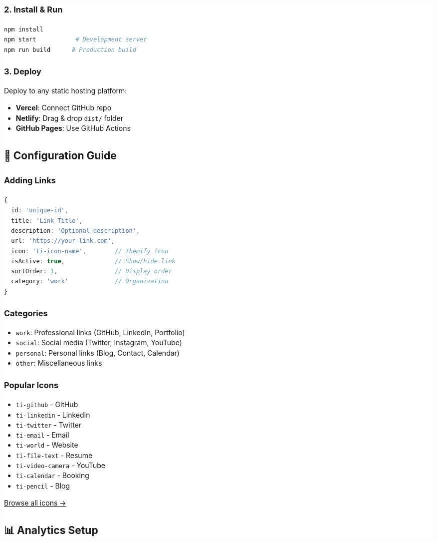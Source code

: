### 2. **Install & Run**

```bash
npm install
npm start           # Development server
npm run build      # Production build
```

### 3. **Deploy**

Deploy to any static hosting platform:
- **Vercel**: Connect GitHub repo
- **Netlify**: Drag & drop `dist/` folder
- **GitHub Pages**: Use GitHub Actions

## 🎯 Configuration Guide

### **Adding Links**

```typescript
{
  id: 'unique-id',
  title: 'Link Title',
  description: 'Optional description',
  url: 'https://your-link.com',
  icon: 'ti-icon-name',        // Themify icon
  isActive: true,              // Show/hide link
  sortOrder: 1,                // Display order
  category: 'work'             // Organization
}
```

### **Categories**
- `work`: Professional links (GitHub, LinkedIn, Portfolio)
- `social`: Social media (Twitter, Instagram, YouTube)
- `personal`: Personal links (Blog, Contact, Calendar)
- `other`: Miscellaneous links

### **Popular Icons**
- `ti-github` - GitHub
- `ti-linkedin` - LinkedIn
- `ti-twitter` - Twitter
- `ti-email` - Email
- `ti-world` - Website
- `ti-file-text` - Resume
- `ti-video-camera` - YouTube
- `ti-calendar` - Booking
- `ti-pencil` - Blog

[Browse all icons →](https://themify.me/themify-icons)

## 📊 Analytics Setup
